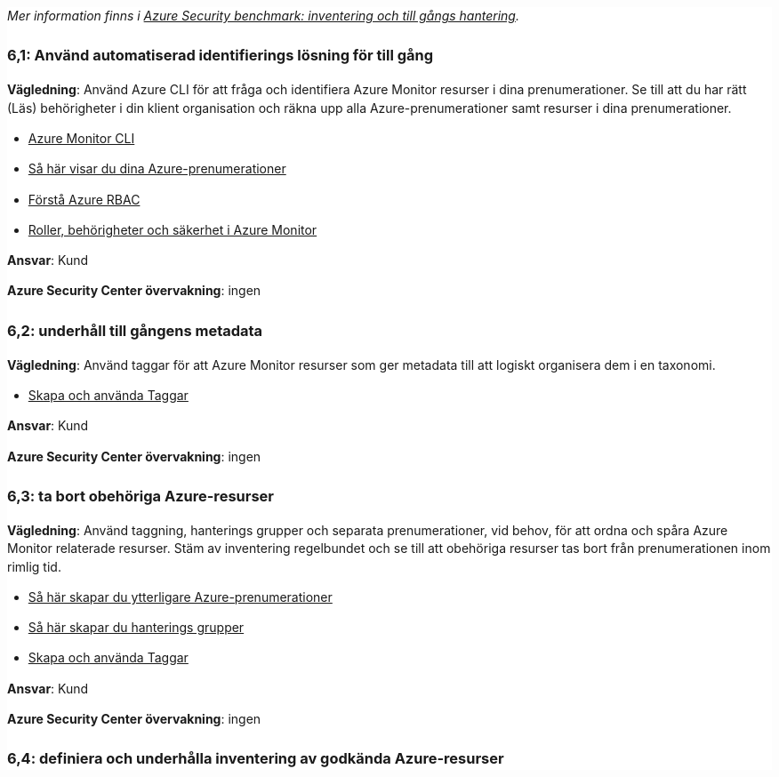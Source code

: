 *Mer information finns i [Azure Security benchmark: inventering och till gångs hantering](../security/benchmarks/security-control-inventory-asset-management.md).*

### <a name="61-use-automated-asset-discovery-solution"></a>6,1: Använd automatiserad identifierings lösning för till gång

**Vägledning**: Använd Azure CLI för att fråga och identifiera Azure Monitor resurser i dina prenumerationer. Se till att du har rätt (Läs) behörigheter i din klient organisation och räkna upp alla Azure-prenumerationer samt resurser i dina prenumerationer.

- [Azure Monitor CLI](https://docs.microsoft.com/cli/azure/monitor)

- [Så här visar du dina Azure-prenumerationer](https://docs.microsoft.com/powershell/module/az.accounts/get-azsubscription?view=azps-4.8.0&preserve-view=true)

- [Förstå Azure RBAC](../role-based-access-control/overview.md)

- [Roller, behörigheter och säkerhet i Azure Monitor](/azure/azure-monitor/platform/roles-permissions-security)

**Ansvar**: Kund

**Azure Security Center övervakning**: ingen

### <a name="62-maintain-asset-metadata"></a>6,2: underhåll till gångens metadata

**Vägledning**: Använd taggar för att Azure Monitor resurser som ger metadata till att logiskt organisera dem i en taxonomi.

- [Skapa och använda Taggar](../azure-resource-manager/management/tag-resources.md)

**Ansvar**: Kund

**Azure Security Center övervakning**: ingen

### <a name="63-delete-unauthorized-azure-resources"></a>6,3: ta bort obehöriga Azure-resurser

**Vägledning**: Använd taggning, hanterings grupper och separata prenumerationer, vid behov, för att ordna och spåra Azure Monitor relaterade resurser. Stäm av inventering regelbundet och se till att obehöriga resurser tas bort från prenumerationen inom rimlig tid.

- [Så här skapar du ytterligare Azure-prenumerationer](../cost-management-billing/manage/create-subscription.md)

- [Så här skapar du hanterings grupper](../governance/management-groups/create-management-group-portal.md)

- [Skapa och använda Taggar](../azure-resource-manager/management/tag-resources.md)

**Ansvar**: Kund

**Azure Security Center övervakning**: ingen

### <a name="64-define-and-maintain-inventory-of-approved-azure-resources"></a>6,4: definiera och underhålla inventering av godkända Azure-resurser
